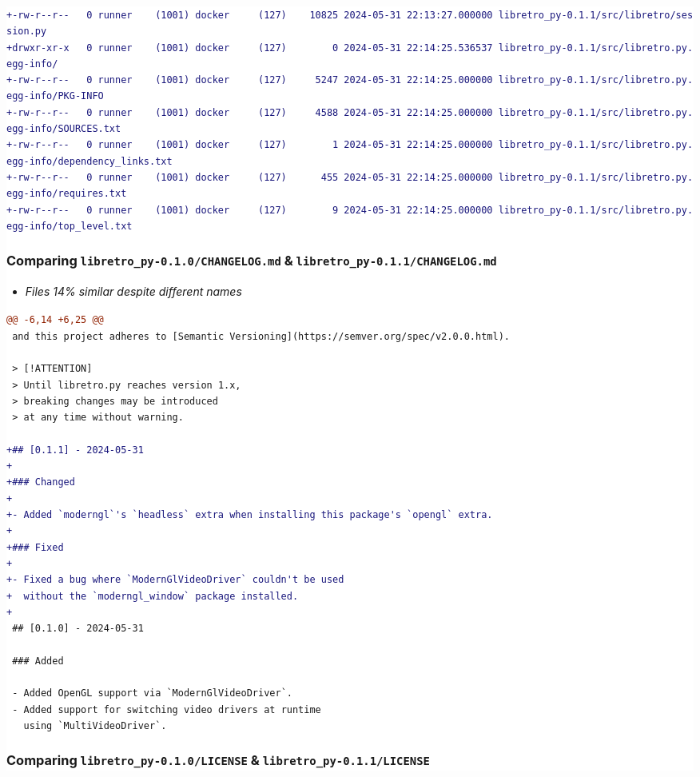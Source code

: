 ```diff
+-rw-r--r--   0 runner    (1001) docker     (127)    10825 2024-05-31 22:13:27.000000 libretro_py-0.1.1/src/libretro/session.py
+drwxr-xr-x   0 runner    (1001) docker     (127)        0 2024-05-31 22:14:25.536537 libretro_py-0.1.1/src/libretro.py.egg-info/
+-rw-r--r--   0 runner    (1001) docker     (127)     5247 2024-05-31 22:14:25.000000 libretro_py-0.1.1/src/libretro.py.egg-info/PKG-INFO
+-rw-r--r--   0 runner    (1001) docker     (127)     4588 2024-05-31 22:14:25.000000 libretro_py-0.1.1/src/libretro.py.egg-info/SOURCES.txt
+-rw-r--r--   0 runner    (1001) docker     (127)        1 2024-05-31 22:14:25.000000 libretro_py-0.1.1/src/libretro.py.egg-info/dependency_links.txt
+-rw-r--r--   0 runner    (1001) docker     (127)      455 2024-05-31 22:14:25.000000 libretro_py-0.1.1/src/libretro.py.egg-info/requires.txt
+-rw-r--r--   0 runner    (1001) docker     (127)        9 2024-05-31 22:14:25.000000 libretro_py-0.1.1/src/libretro.py.egg-info/top_level.txt
```

### Comparing `libretro_py-0.1.0/CHANGELOG.md` & `libretro_py-0.1.1/CHANGELOG.md`

 * *Files 14% similar despite different names*

```diff
@@ -6,14 +6,25 @@
 and this project adheres to [Semantic Versioning](https://semver.org/spec/v2.0.0.html).
 
 > [!ATTENTION]
 > Until libretro.py reaches version 1.x,
 > breaking changes may be introduced
 > at any time without warning.
 
+## [0.1.1] - 2024-05-31
+
+### Changed
+
+- Added `moderngl`'s `headless` extra when installing this package's `opengl` extra.
+
+### Fixed
+
+- Fixed a bug where `ModernGlVideoDriver` couldn't be used
+  without the `moderngl_window` package installed.
+
 ## [0.1.0] - 2024-05-31
 
 ### Added
 
 - Added OpenGL support via `ModernGlVideoDriver`.
 - Added support for switching video drivers at runtime
   using `MultiVideoDriver`.
```

### Comparing `libretro_py-0.1.0/LICENSE` & `libretro_py-0.1.1/LICENSE`
